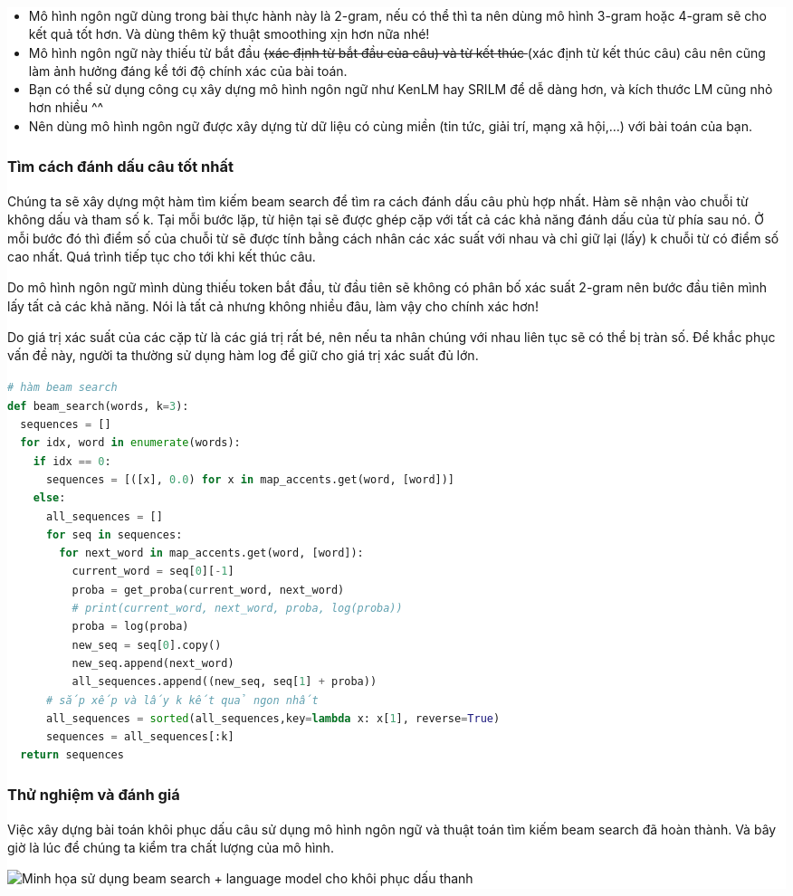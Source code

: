 - Mô hình ngôn ngữ dùng trong bài thực hành này là 2-gram, nếu có thể thì ta nên dùng mô hình 3-gram hoặc 4-gram sẽ cho kết quả tốt hơn. Và dùng thêm kỹ thuật smoothing xịn hơn nữa nhé!
- Mô hình ngôn ngữ này thiếu từ bắt đầu <s> (xác định từ bắt đầu của câu) và từ kết thúc </s> (xác định từ kết thúc câu) câu nên cũng làm ảnh hưởng đáng kể tới độ chính xác của bài toán.
- Bạn có thể sử dụng công cụ xây dựng mô hình ngôn ngữ như KenLM hay SRILM để dễ dàng hơn, và kích thước LM cũng nhỏ hơn nhiều ^^
- Nên dùng mô hình ngôn ngữ được xây dựng từ dữ liệu có cùng miền (tin tức, giải trí, mạng xã hội,…) với bài toán của bạn.

### Tìm cách đánh dấu câu tốt nhất
Chúng ta sẽ xây dựng một hàm tìm kiếm beam search để tìm ra cách đánh dấu câu phù hợp nhất. Hàm sẽ nhận vào chuỗi từ không dấu và tham số k. Tại mỗi bước lặp, từ hiện tại sẽ được ghép cặp với tất cả các khả năng đánh dấu của từ phía sau nó. Ở mỗi bước đó thì điểm số của chuỗi từ sẽ được tính bằng cách nhân các xác suất với nhau và chỉ giữ lại (lấy) k chuỗi từ có điểm số cao nhất. Quá trình tiếp tục cho tới khi kết thúc câu.

Do mô hình ngôn ngữ mình dùng thiếu token bắt đầu, từ đầu tiên sẽ không có phân bố xác suất 2-gram nên bước đầu tiên mình lấy tất cả các khả năng. Nói là tất cả nhưng không nhiều đâu, làm vậy cho chính xác hơn!

Do giá trị xác suất của các cặp từ là các giá trị rất bé, nên nếu ta nhân chúng với nhau liên tục sẽ có thể bị tràn số. Để khắc phục vấn đề này, người ta thường sử dụng hàm log để giữ cho giá trị xác suất đủ lớn.

```py
# hàm beam search
def beam_search(words, k=3):
  sequences = []
  for idx, word in enumerate(words):
    if idx == 0:
      sequences = [([x], 0.0) for x in map_accents.get(word, [word])]
    else:
      all_sequences = []
      for seq in sequences:
        for next_word in map_accents.get(word, [word]):
          current_word = seq[0][-1]
          proba = get_proba(current_word, next_word)
          # print(current_word, next_word, proba, log(proba))
          proba = log(proba)
          new_seq = seq[0].copy()
          new_seq.append(next_word)
          all_sequences.append((new_seq, seq[1] + proba))
      # sắp xếp và lấy k kết quả ngon nhất
      all_sequences = sorted(all_sequences,key=lambda x: x[1], reverse=True)
      sequences = all_sequences[:k]
  return sequences
```

### Thử nghiệm và đánh giá
Việc xây dựng bài toán khôi phục dấu câu sử dụng mô hình ngôn ngữ và thuật toán tìm kiếm beam search đã hoàn thành. Và bây giờ là lúc để chúng ta kiểm tra chất lượng của mô hình.

![Minh họa sử dụng beam search + language model cho khôi phục dấu thanh](/img/blog/image-1711981101023.png)
